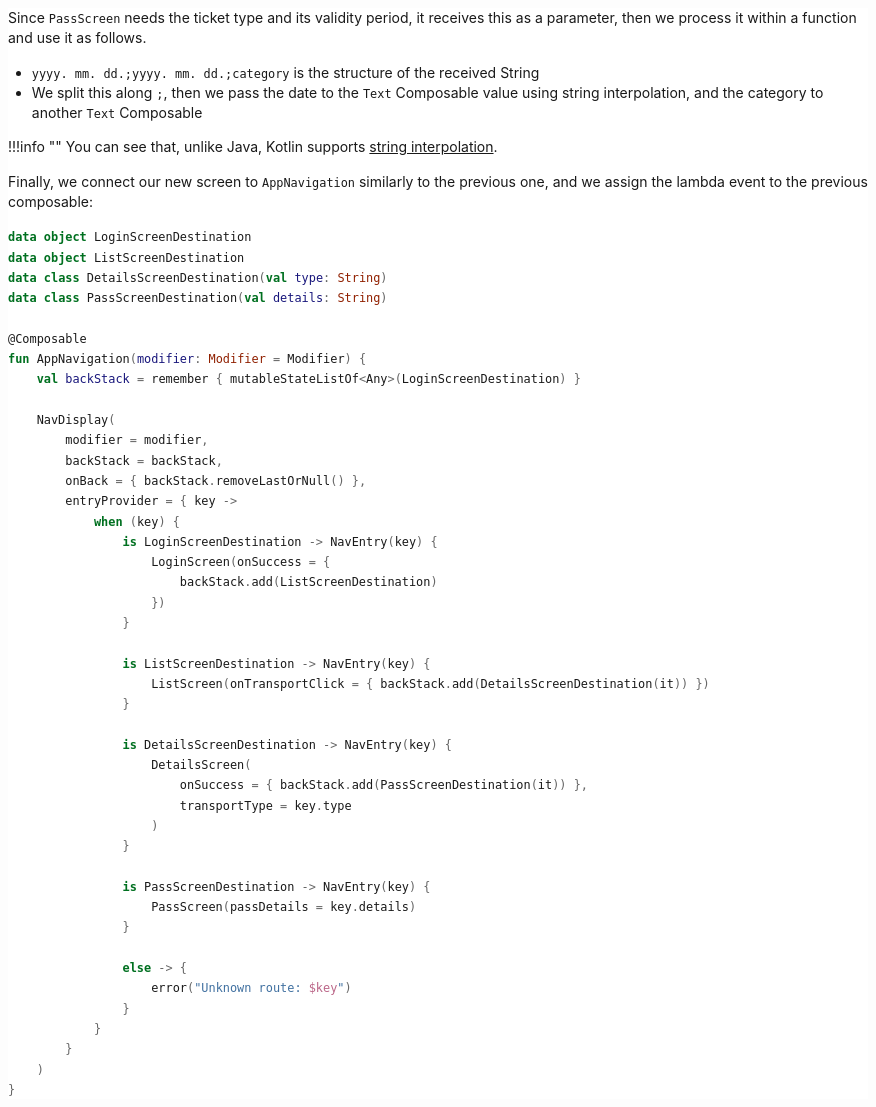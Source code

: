 Since `PassScreen` needs the ticket type and its validity period, it receives this as a parameter, then we process it within a function and use it as follows.

- `yyyy. mm. dd.;yyyy. mm. dd.;category` is the structure of the received String
- We split this along `;`, then we pass the date to the `Text` Composable value using string interpolation, and the category to another `Text` Composable

!!!info ""
    You can see that, unlike Java, Kotlin supports [string interpolation](https://kotlinlang.org/docs/reference/basic-types.html#string-templates).

Finally, we connect our new screen to `AppNavigation` similarly to the previous one, and we assign the lambda event to the previous composable:



```kotlin
data object LoginScreenDestination
data object ListScreenDestination
data class DetailsScreenDestination(val type: String)
data class PassScreenDestination(val details: String)

@Composable
fun AppNavigation(modifier: Modifier = Modifier) {
    val backStack = remember { mutableStateListOf<Any>(LoginScreenDestination) }

    NavDisplay(
        modifier = modifier,
        backStack = backStack,
        onBack = { backStack.removeLastOrNull() },
        entryProvider = { key ->
            when (key) {
                is LoginScreenDestination -> NavEntry(key) {
                    LoginScreen(onSuccess = {
                        backStack.add(ListScreenDestination)
                    })
                }

                is ListScreenDestination -> NavEntry(key) {
                    ListScreen(onTransportClick = { backStack.add(DetailsScreenDestination(it)) })
                }

                is DetailsScreenDestination -> NavEntry(key) {
                    DetailsScreen(
                        onSuccess = { backStack.add(PassScreenDestination(it)) },
                        transportType = key.type
                    )
                }

                is PassScreenDestination -> NavEntry(key) {
                    PassScreen(passDetails = key.details)
                }

                else -> {
                    error("Unknown route: $key")
                }
            }
        }
    )
}
```
